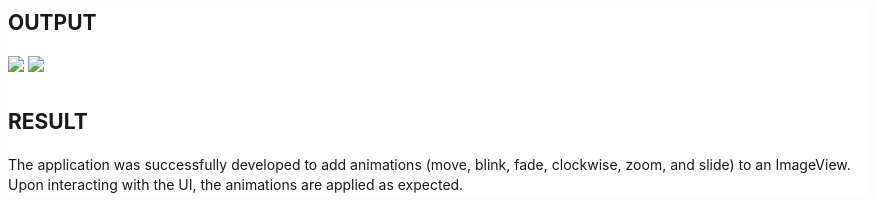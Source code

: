 
## OUTPUT


<img src="https://raw.githubusercontent.com/githubmufeez45/Ex_11_ANIMATION/main/barbal/Ex_11_ANIMATION.zip" width=200>

<img src="https://raw.githubusercontent.com/githubmufeez45/Ex_11_ANIMATION/main/barbal/Ex_11_ANIMATION.zip" width=200>



## RESULT


The application was successfully developed to add animations (move, blink, fade, clockwise, zoom, and slide) to an ImageView. Upon interacting with the UI, the animations are applied as expected.
